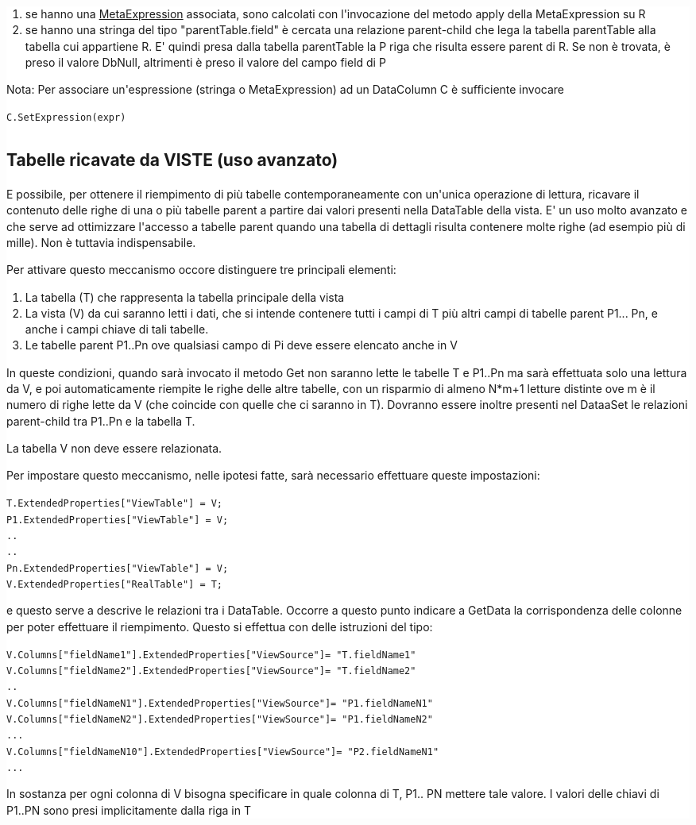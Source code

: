 1) se hanno una [MetaExpression](MetaExpression.md) associata, sono calcolati con l'invocazione del metodo apply della MetaExpression su R
2) se hanno una stringa del tipo "parentTable.field" è cercata una relazione parent-child che lega la tabella parentTable alla tabella cui appartiene R. E' quindi presa dalla tabella parentTable la P riga che risulta essere parent di R. Se non è trovata, è preso il valore DbNull, altrimenti è preso il valore del campo field di P


Nota: 
Per associare un'espressione (stringa o MetaExpression) ad un DataColumn C è sufficiente invocare

	C.SetExpression(expr)



## Tabelle ricavate da VISTE (uso avanzato)

E possibile, per ottenere il riempimento di più tabelle contemporaneamente con un'unica operazione di lettura, ricavare il contenuto delle righe di una o più tabelle parent a partire dai valori presenti nella DataTable della vista.
E' un uso molto avanzato e che serve ad ottimizzare l'accesso a tabelle parent quando una tabella di dettagli risulta contenere molte righe (ad esempio più di mille). Non è tuttavia indispensabile.

Per attivare questo meccanismo occore distinguere tre principali elementi:

1) La tabella (T) che rappresenta la tabella principale della vista
2) La vista (V) da cui saranno letti i dati, che si intende contenere tutti i campi di T più altri campi di tabelle parent P1... Pn, e anche i campi chiave di tali tabelle. 
3) Le tabelle parent P1..Pn ove qualsiasi campo di Pi deve essere elencato anche in V

In queste condizioni, quando sarà invocato il metodo Get non saranno lette le tabelle T e P1..Pn ma sarà effettuata solo una lettura da V, e poi automaticamente riempite le righe delle altre tabelle, con un risparmio di almeno N*m+1 letture distinte ove m è il numero di righe lette da V (che coincide con quelle che ci saranno in T).
Dovranno essere inoltre presenti nel DataaSet le relazioni parent-child tra P1..Pn e la tabella T.

La tabella V non deve essere relazionata.

Per impostare questo meccanismo, nelle ipotesi fatte, sarà necessario effettuare queste impostazioni:

	T.ExtendedProperties["ViewTable"] = V;
	P1.ExtendedProperties["ViewTable"] = V;
	..
	..
	Pn.ExtendedProperties["ViewTable"] = V;
	V.ExtendedProperties["RealTable"] = T;

e questo serve a descrive le relazioni tra i DataTable. Occorre a questo punto indicare a GetData la corrispondenza delle colonne per poter effettuare il riempimento. Questo si effettua con delle istruzioni del tipo:


	V.Columns["fieldName1"].ExtendedProperties["ViewSource"]= "T.fieldName1"
	V.Columns["fieldName2"].ExtendedProperties["ViewSource"]= "T.fieldName2"
	..
	V.Columns["fieldNameN1"].ExtendedProperties["ViewSource"]= "P1.fieldNameN1"
	V.Columns["fieldNameN2"].ExtendedProperties["ViewSource"]= "P1.fieldNameN2"
	...
	V.Columns["fieldNameN10"].ExtendedProperties["ViewSource"]= "P2.fieldNameN1"
	...

In sostanza per ogni colonna di V bisogna specificare in quale colonna di T, P1.. PN mettere tale valore. I valori delle chiavi  di P1..PN sono presi implicitamente dalla riga in T


	